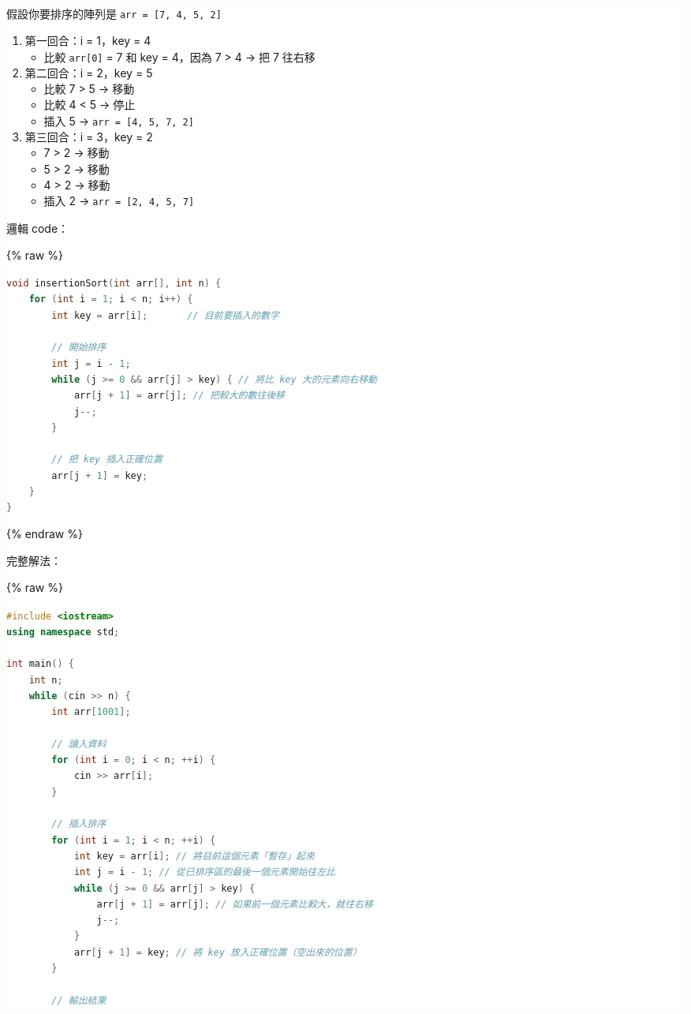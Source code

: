 假設你要排序的陣列是 `arr = [7, 4, 5, 2]`

1. 第一回合：i = 1，key = 4
    - 比較 `arr[0]` = 7 和 key = 4，因為 7 > 4 → 把 7 往右移
2. 第二回合：i = 2，key = 5
    - 比較 7 > 5 → 移動
    - 比較 4 < 5 → 停止
    - 插入 5 → `arr = [4, 5, 7, 2]`
3. 第三回合：i = 3，key = 2
    - 7 > 2 → 移動
    - 5 > 2 → 移動
    - 4 > 2 → 移動
    - 插入 2 → `arr = [2, 4, 5, 7]`

邏輯 code：

{% raw %}

```cpp
void insertionSort(int arr[], int n) {
    for (int i = 1; i < n; i++) {
        int key = arr[i];       // 目前要插入的數字

		// 開始排序
        int j = i - 1;
        while (j >= 0 && arr[j] > key) { // 將比 key 大的元素向右移動
            arr[j + 1] = arr[j]; // 把較大的數往後移
            j--;
        }

        // 把 key 插入正確位置
        arr[j + 1] = key;
    }
}
```

{% endraw %}

完整解法：

{% raw %}

```cpp
#include <iostream>
using namespace std;

int main() {
    int n;
    while (cin >> n) {
        int arr[1001];

        // 讀入資料
        for (int i = 0; i < n; ++i) {
            cin >> arr[i];
        }

        // 插入排序
        for (int i = 1; i < n; ++i) {
            int key = arr[i]; // 將目前這個元素「暫存」起來
            int j = i - 1; // 從已排序區的最後一個元素開始往左比
            while (j >= 0 && arr[j] > key) {
                arr[j + 1] = arr[j]; // 如果前一個元素比較大，就往右移
                j--;
            }
            arr[j + 1] = key; // 將 key 放入正確位置（空出來的位置）
        }

        // 輸出結果
```